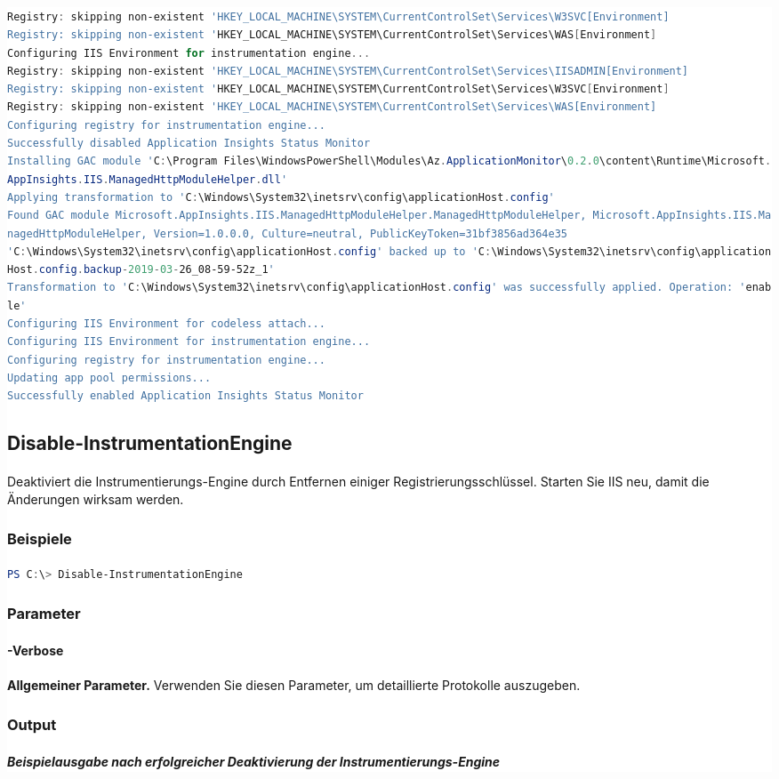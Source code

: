 ```powershell
Registry: skipping non-existent 'HKEY_LOCAL_MACHINE\SYSTEM\CurrentControlSet\Services\W3SVC[Environment]
Registry: skipping non-existent 'HKEY_LOCAL_MACHINE\SYSTEM\CurrentControlSet\Services\WAS[Environment]
Configuring IIS Environment for instrumentation engine...
Registry: skipping non-existent 'HKEY_LOCAL_MACHINE\SYSTEM\CurrentControlSet\Services\IISADMIN[Environment]
Registry: skipping non-existent 'HKEY_LOCAL_MACHINE\SYSTEM\CurrentControlSet\Services\W3SVC[Environment]
Registry: skipping non-existent 'HKEY_LOCAL_MACHINE\SYSTEM\CurrentControlSet\Services\WAS[Environment]
Configuring registry for instrumentation engine...
Successfully disabled Application Insights Status Monitor
Installing GAC module 'C:\Program Files\WindowsPowerShell\Modules\Az.ApplicationMonitor\0.2.0\content\Runtime\Microsoft.AppInsights.IIS.ManagedHttpModuleHelper.dll'
Applying transformation to 'C:\Windows\System32\inetsrv\config\applicationHost.config'
Found GAC module Microsoft.AppInsights.IIS.ManagedHttpModuleHelper.ManagedHttpModuleHelper, Microsoft.AppInsights.IIS.ManagedHttpModuleHelper, Version=1.0.0.0, Culture=neutral, PublicKeyToken=31bf3856ad364e35
'C:\Windows\System32\inetsrv\config\applicationHost.config' backed up to 'C:\Windows\System32\inetsrv\config\applicationHost.config.backup-2019-03-26_08-59-52z_1'
Transformation to 'C:\Windows\System32\inetsrv\config\applicationHost.config' was successfully applied. Operation: 'enable'
Configuring IIS Environment for codeless attach...
Configuring IIS Environment for instrumentation engine...
Configuring registry for instrumentation engine...
Updating app pool permissions...
Successfully enabled Application Insights Status Monitor
```

## <a name="disable-instrumentationengine"></a>Disable-InstrumentationEngine

Deaktiviert die Instrumentierungs-Engine durch Entfernen einiger Registrierungsschlüssel.
Starten Sie IIS neu, damit die Änderungen wirksam werden.

### <a name="examples"></a>Beispiele

```powershell
PS C:\> Disable-InstrumentationEngine
```

### <a name="parameters"></a>Parameter 

#### <a name="-verbose"></a>-Verbose
**Allgemeiner Parameter.** Verwenden Sie diesen Parameter, um detaillierte Protokolle auszugeben.

### <a name="output"></a>Output


##### <a name="example-output-from-successfully-disabling-the-instrumentation-engine"></a>Beispielausgabe nach erfolgreicher Deaktivierung der Instrumentierungs-Engine
